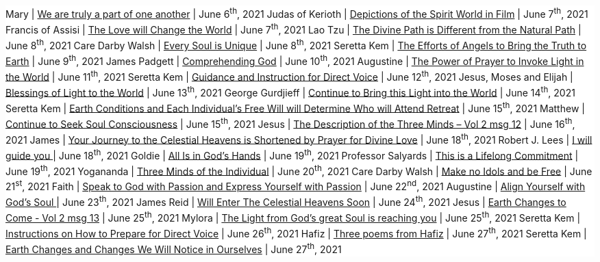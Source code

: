 Mary | [We are truly a part of one another](/contemporary-messages/messages-sorted-year/messages-2021/en-2021-6-6-1-af-mary/) | June 6<sup>th</sup>, 2021
Judas of Kerioth | [Depictions of the Spirit World in Film](/contemporary-messages/messages-sorted-year/messages-2021/depictions-of-the-spirit-world-in-film-jw-7-jun-2021/) | June 7<sup>th</sup>, 2021
Francis of Assisi | [The Love will Change the World](/contemporary-messages/messages-sorted-year/messages-2021/the-love-will-change-the-world-jw-7-jun-2021/) | June 7<sup>th</sup>, 2021
Lao Tzu | [The Divine Path is Different from the Natural Path](/contemporary-messages/messages-sorted-year/messages-2021/the-divine-path-is-different-from-the-natural-path-af-8-jun-2021) | June 8<sup>th</sup>, 2021
Care Darby Walsh | [Every Soul is Unique](/contemporary-messages/messages-sorted-year/messages-2021/every-soul-is-unique-jw-8-jun-2021/) | June 8<sup>th</sup>, 2021
Seretta Kem | [The Efforts of Angels to Bring the Truth to Earth](/contemporary-messages/messages-sorted-year/messages-2021/the-efforts-of-angels-to-bring-the-truth-to-earth-af-9-jun-2021/) | June 9<sup>th</sup>, 2021
James Padgett | [Comprehending God](/contemporary-messages/messages-sorted-year/messages-2021/comprehending-god-jw-10-jun-2021/) | June 10<sup>th</sup>, 2021
Augustine | [The Power of Prayer to Invoke Light in the World](/contemporary-messages/messages-sorted-year/messages-2021/the-power-of-prayer-to-invoke-light-in-the-world-af-11-jun-2021/) | June 11<sup>th</sup>, 2021
Seretta Kem | [Guidance and Instruction for Direct Voice](/contemporary-messages/messages-sorted-year/messages-2021/en-2021-6-12-1-af-seretta-kem/) | June 12<sup>th</sup>, 2021
Jesus, Moses and Elijah | [Blessings of Light to the World](/contemporary-messages/messages-sorted-year/messages-2021/blessings-of-light-to-the-world-af-13-jun-2021/) | June 13<sup>th</sup>, 2021
George Gurdjieff | [Continue to Bring this Light into the World](/contemporary-messages/messages-sorted-year/messages-2021/continue-to-bring-this-light-into-the-world-jw-14-jun-2021/) | June 14<sup>th</sup>, 2021
Seretta Kem | [Earth Conditions and Each Individual’s Free Will will Determine Who will Attend Retreat](/contemporary-messages/messages-sorted-year/messages-2021/en-2021-6-15-1-af-seretta-kem/) | June 15<sup>th</sup>, 2021
Matthew | [Continue to Seek Soul Consciousness](/contemporary-messages/messages-sorted-year/messages-2021/en-2021-6-15-2-af-matthew/) | June 15<sup>th</sup>, 2021
Jesus | [The Description of the Three Minds – Vol 2 msg 12](/contemporary-messages/messages-sorted-year/messages-2021/the-description-of-the-three-minds-af-16-jun-2021/) | June 16<sup>th</sup>, 2021
James | [Your Journey to the Celestial Heavens is Shortened by Prayer for Divine Love](/contemporary-messages/messages-sorted-year/messages-2021/en-2021-6-18-1-af-james/) | June 18<sup>th</sup>, 2021
Robert J. Lees | [I will guide you ](/contemporary-messages/messages-sorted-year/messages-2021/i-will-guide-you-jw-18-june-2021/) | June 18<sup>th</sup>, 2021
Goldie | [All Is in God’s Hands](/contemporary-messages/messages-sorted-year/messages-2021/en-2021-6-19-1-af-goldie/) | June 19<sup>th</sup>, 2021
Professor Salyards | [This is a Lifelong Commitment](/contemporary-messages/messages-sorted-year/messages-2021/en-2021-6-19-2-af-professor-salyards/) | June 19<sup>th</sup>, 2021
Yogananda | [Three Minds of the Individual](/contemporary-messages/messages-sorted-year/messages-2021/three-minds-of-the-individual-af-20-jun-2021) | June 20<sup>th</sup>, 2021
Care Darby Walsh | [Make no Idols and be Free](/contemporary-messages/messages-sorted-year/messages-2021/make-no-idols-and-be-free-jw-21-jun-2021/) | June 21<sup>st</sup>, 2021
Faith | [Speak to God with Passion and Express Yourself with Passion](/contemporary-messages/messages-sorted-year/messages-2021/speak-to-god-with-passion-af-22-jun-2021/) | June 22<sup>nd</sup>, 2021
Augustine | [Align Yourself with God’s Soul ](/contemporary-messages/messages-sorted-year/messages-2021/align-yourself-with-gods-soul-af-23-jun-2021/) | June 23<sup>th</sup>, 2021
James Reid | [Will Enter The Celestial Heavens Soon](/contemporary-messages/messages-sorted-year/messages-2021/en-2021-6-24-1-af-james-reid/) | June 24<sup>th</sup>, 2021
Jesus | [Earth Changes to Come - Vol 2 msg 13](/contemporary-messages/messages-sorted-year/messages-2021/earth-changes-to-come-af-25-jun-2021/) | June 25<sup>th</sup>, 2021
Mylora | [The Light from God’s great Soul is reaching you](/contemporary-messages/messages-sorted-year/messages-2021/en-2021-6-25-2-af-mylora/) | June 25<sup>th</sup>, 2021
Seretta Kem | [Instructions on How to Prepare for Direct Voice](/contemporary-messages/messages-sorted-year/messages-2021/en-2021-6-26-1-af-seretta-kem/) | June 26<sup>th</sup>, 2021
Hafiz | [Three poems from Hafiz](/contemporary-messages/messages-sorted-year/messages-2021/three-poems-from-hafiz-jw-27-jun-2021/) | June 27<sup>th</sup>, 2021
Seretta Kem | [Earth Changes and Changes We Will Notice in Ourselves](/contemporary-messages/messages-sorted-year/messages-2021/earth-changes-and-changes-we-will-notice-in-ourselves-af-27-jun-2021/) | June 27<sup>th</sup>, 2021